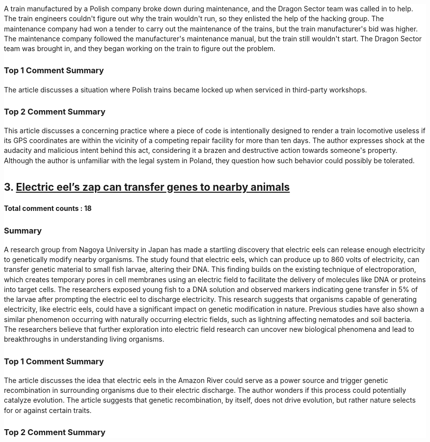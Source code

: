  A train manufactured by a Polish company broke down during maintenance, and the Dragon Sector team was called in to help. The train engineers couldn't figure out why the train wouldn't run, so they enlisted the help of the hacking group. The maintenance company had won a tender to carry out the maintenance of the trains, but the train manufacturer's bid was higher. The maintenance company followed the manufacturer's maintenance manual, but the train still wouldn't start. The Dragon Sector team was brought in, and they began working on the train to figure out the problem.

### Top 1 Comment Summary

 The article discusses a situation where Polish trains became locked up when serviced in third-party workshops.

### Top 2 Comment Summary

 This article discusses a concerning practice where a piece of code is intentionally designed to render a train locomotive useless if its GPS coordinates are within the vicinity of a competing repair facility for more than ten days. The author expresses shock at the audacity and malicious intent behind this act, considering it a brazen and destructive action towards someone's property. Although the author is unfamiliar with the legal system in Poland, they question how such behavior could possibly be tolerated.

## 3. [Electric eel’s zap can transfer genes to nearby animals](https://news.ycombinator.com/item?id=38555655)

**Total comment counts : 18**

### Summary

 A research group from Nagoya University in Japan has made a startling discovery that electric eels can release enough electricity to genetically modify nearby organisms. The study found that electric eels, which can produce up to 860 volts of electricity, can transfer genetic material to small fish larvae, altering their DNA. This finding builds on the existing technique of electroporation, which creates temporary pores in cell membranes using an electric field to facilitate the delivery of molecules like DNA or proteins into target cells. The researchers exposed young fish to a DNA solution and observed markers indicating gene transfer in 5% of the larvae after prompting the electric eel to discharge electricity. This research suggests that organisms capable of generating electricity, like electric eels, could have a significant impact on genetic modification in nature. Previous studies have also shown a similar phenomenon occurring with naturally occurring electric fields, such as lightning affecting nematodes and soil bacteria. The researchers believe that further exploration into electric field research can uncover new biological phenomena and lead to breakthroughs in understanding living organisms.

### Top 1 Comment Summary

 The article discusses the idea that electric eels in the Amazon River could serve as a power source and trigger genetic recombination in surrounding organisms due to their electric discharge. The author wonders if this process could potentially catalyze evolution. The article suggests that genetic recombination, by itself, does not drive evolution, but rather nature selects for or against certain traits.

### Top 2 Comment Summary
